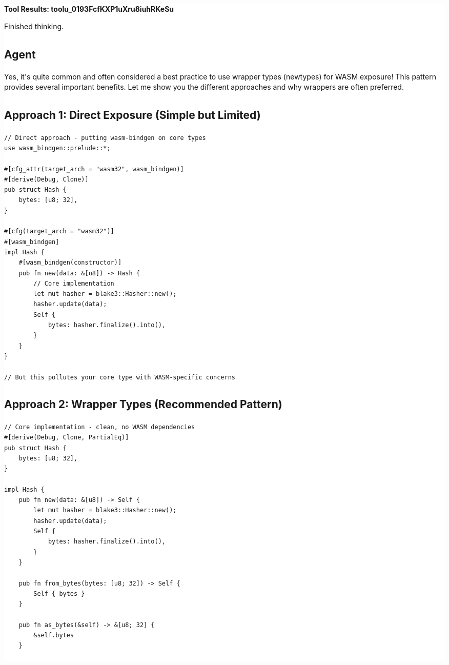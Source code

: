 **Tool Results: toolu_0193FcfKXP1uXru8iuhRKeSu**

Finished thinking.
## Agent

Yes, it's quite common and often considered a best practice to use wrapper types (newtypes) for WASM exposure! This pattern provides several important benefits. Let me show you the different approaches and why wrappers are often preferred.

## Approach 1: Direct Exposure (Simple but Limited)

```szdt_rust/src/hash_direct.rs#L1-25
// Direct approach - putting wasm-bindgen on core types
use wasm_bindgen::prelude::*;

#[cfg_attr(target_arch = "wasm32", wasm_bindgen)]
#[derive(Debug, Clone)]
pub struct Hash {
    bytes: [u8; 32],
}

#[cfg(target_arch = "wasm32")]
#[wasm_bindgen]
impl Hash {
    #[wasm_bindgen(constructor)]
    pub fn new(data: &[u8]) -> Hash {
        // Core implementation
        let mut hasher = blake3::Hasher::new();
        hasher.update(data);
        Self {
            bytes: hasher.finalize().into(),
        }
    }
}

// But this pollutes your core type with WASM-specific concerns
```

## Approach 2: Wrapper Types (Recommended Pattern)

```szdt_rust/src/hash_core.rs#L1-30
// Core implementation - clean, no WASM dependencies
#[derive(Debug, Clone, PartialEq)]
pub struct Hash {
    bytes: [u8; 32],
}

impl Hash {
    pub fn new(data: &[u8]) -> Self {
        let mut hasher = blake3::Hasher::new();
        hasher.update(data);
        Self {
            bytes: hasher.finalize().into(),
        }
    }
    
    pub fn from_bytes(bytes: [u8; 32]) -> Self {
        Self { bytes }
    }
    
    pub fn as_bytes(&self) -> &[u8; 32] {
        &self.bytes
    }
    
```